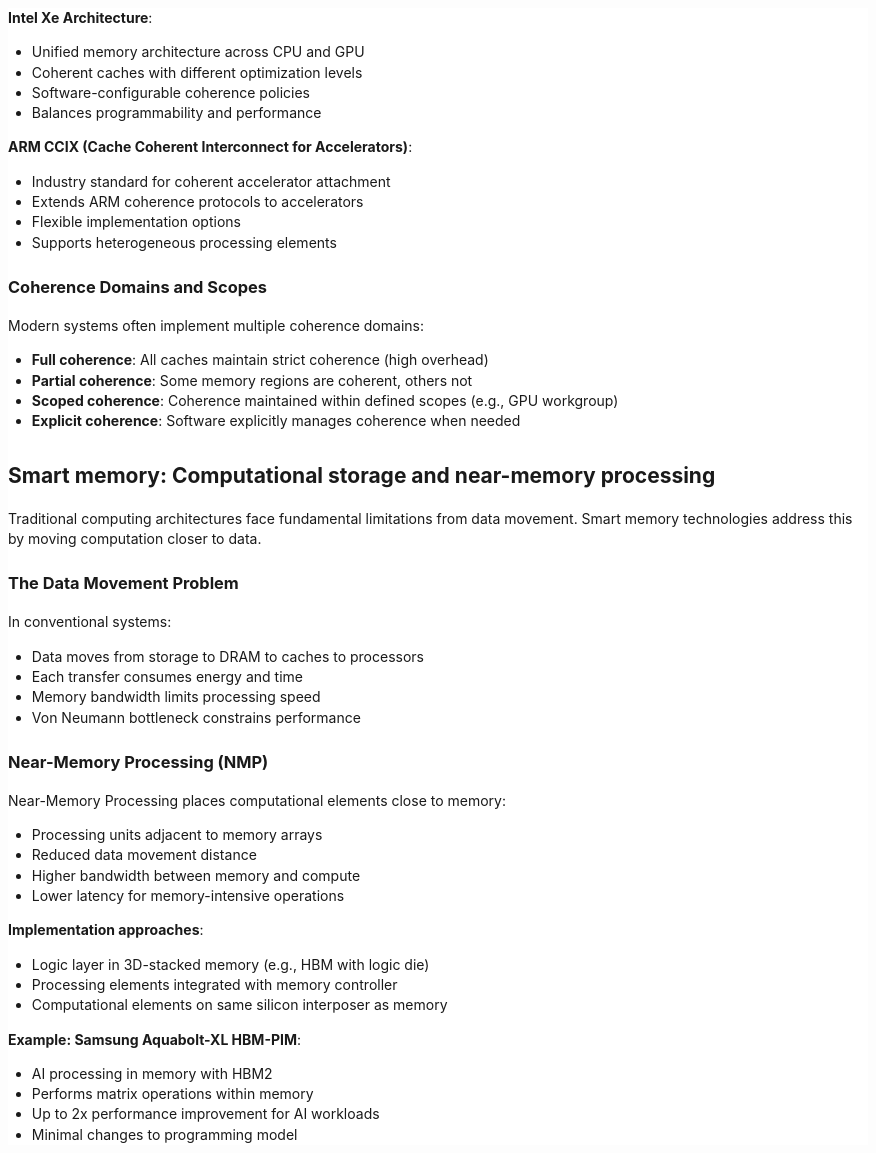 **Intel Xe Architecture**:
- Unified memory architecture across CPU and GPU
- Coherent caches with different optimization levels
- Software-configurable coherence policies
- Balances programmability and performance

**ARM CCIX (Cache Coherent Interconnect for Accelerators)**:
- Industry standard for coherent accelerator attachment
- Extends ARM coherence protocols to accelerators
- Flexible implementation options
- Supports heterogeneous processing elements

### Coherence Domains and Scopes

Modern systems often implement multiple coherence domains:
- **Full coherence**: All caches maintain strict coherence (high overhead)
- **Partial coherence**: Some memory regions are coherent, others not
- **Scoped coherence**: Coherence maintained within defined scopes (e.g., GPU workgroup)
- **Explicit coherence**: Software explicitly manages coherence when needed

## Smart memory: Computational storage and near-memory processing

Traditional computing architectures face fundamental limitations from data movement. Smart memory technologies address this by moving computation closer to data.

### The Data Movement Problem

In conventional systems:
- Data moves from storage to DRAM to caches to processors
- Each transfer consumes energy and time
- Memory bandwidth limits processing speed
- Von Neumann bottleneck constrains performance

### Near-Memory Processing (NMP)

Near-Memory Processing places computational elements close to memory:
- Processing units adjacent to memory arrays
- Reduced data movement distance
- Higher bandwidth between memory and compute
- Lower latency for memory-intensive operations

**Implementation approaches**:
- Logic layer in 3D-stacked memory (e.g., HBM with logic die)
- Processing elements integrated with memory controller
- Computational elements on same silicon interposer as memory

**Example: Samsung Aquabolt-XL HBM-PIM**:
- AI processing in memory with HBM2
- Performs matrix operations within memory
- Up to 2x performance improvement for AI workloads
- Minimal changes to programming model
